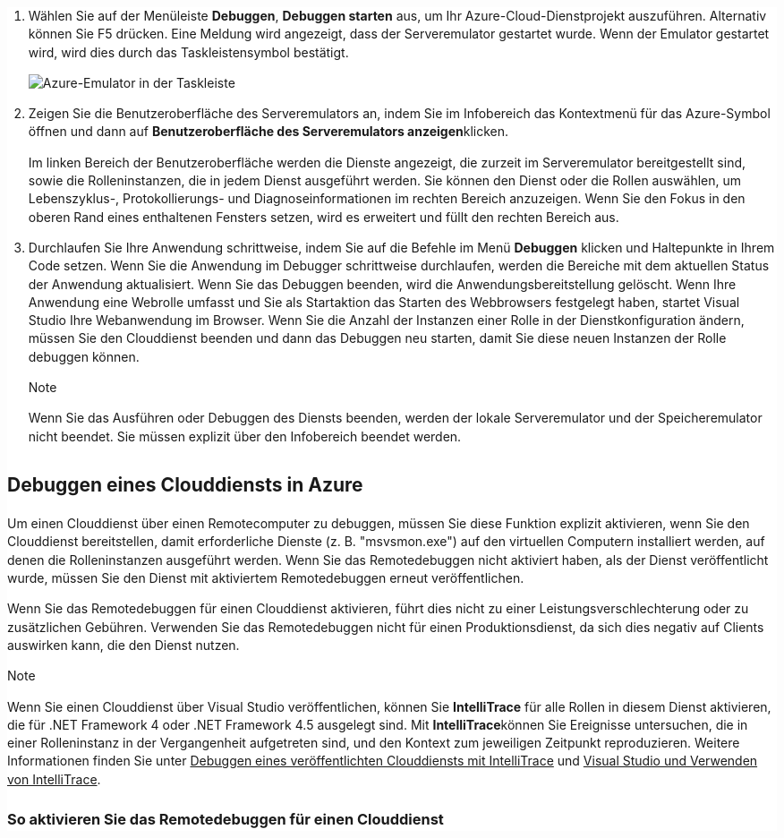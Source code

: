 1. Wählen Sie auf der Menüleiste **Debuggen**, **Debuggen starten** aus, um Ihr Azure-Cloud-Dienstprojekt auszuführen. Alternativ können Sie F5 drücken. Eine Meldung wird angezeigt, dass der Serveremulator gestartet wurde. Wenn der Emulator gestartet wird, wird dies durch das Taskleistensymbol bestätigt.

    ![Azure-Emulator in der Taskleiste](./media/vs-azure-tools-debug-cloud-services-virtual-machines/IC783828.png)

2. Zeigen Sie die Benutzeroberfläche des Serveremulators an, indem Sie im Infobereich das Kontextmenü für das Azure-Symbol öffnen und dann auf **Benutzeroberfläche des Serveremulators anzeigen**klicken.

    Im linken Bereich der Benutzeroberfläche werden die Dienste angezeigt, die zurzeit im Serveremulator bereitgestellt sind, sowie die Rolleninstanzen, die in jedem Dienst ausgeführt werden. Sie können den Dienst oder die Rollen auswählen, um Lebenszyklus-, Protokollierungs- und Diagnoseinformationen im rechten Bereich anzuzeigen. Wenn Sie den Fokus in den oberen Rand eines enthaltenen Fensters setzen, wird es erweitert und füllt den rechten Bereich aus.

3. Durchlaufen Sie Ihre Anwendung schrittweise, indem Sie auf die Befehle im Menü **Debuggen** klicken und Haltepunkte in Ihrem Code setzen. Wenn Sie die Anwendung im Debugger schrittweise durchlaufen, werden die Bereiche mit dem aktuellen Status der Anwendung aktualisiert. Wenn Sie das Debuggen beenden, wird die Anwendungsbereitstellung gelöscht. Wenn Ihre Anwendung eine Webrolle umfasst und Sie als Startaktion das Starten des Webbrowsers festgelegt haben, startet Visual Studio Ihre Webanwendung im Browser. Wenn Sie die Anzahl der Instanzen einer Rolle in der Dienstkonfiguration ändern, müssen Sie den Clouddienst beenden und dann das Debuggen neu starten, damit Sie diese neuen Instanzen der Rolle debuggen können.

    > [!NOTE]
    > Wenn Sie das Ausführen oder Debuggen des Diensts beenden, werden der lokale Serveremulator und der Speicheremulator nicht beendet. Sie müssen explizit über den Infobereich beendet werden.

## <a name="debug-a-cloud-service-in-azure"></a>Debuggen eines Clouddiensts in Azure

Um einen Clouddienst über einen Remotecomputer zu debuggen, müssen Sie diese Funktion explizit aktivieren, wenn Sie den Clouddienst bereitstellen, damit erforderliche Dienste (z. B. "msvsmon.exe") auf den virtuellen Computern installiert werden, auf denen die Rolleninstanzen ausgeführt werden. Wenn Sie das Remotedebuggen nicht aktiviert haben, als der Dienst veröffentlicht wurde, müssen Sie den Dienst mit aktiviertem Remotedebuggen erneut veröffentlichen.

Wenn Sie das Remotedebuggen für einen Clouddienst aktivieren, führt dies nicht zu einer Leistungsverschlechterung oder zu zusätzlichen Gebühren. Verwenden Sie das Remotedebuggen nicht für einen Produktionsdienst, da sich dies negativ auf Clients auswirken kann, die den Dienst nutzen.

> [!NOTE]
> Wenn Sie einen Clouddienst über Visual Studio veröffentlichen, können Sie **IntelliTrace** für alle Rollen in diesem Dienst aktivieren, die für .NET Framework 4 oder .NET Framework 4.5 ausgelegt sind. Mit **IntelliTrace**können Sie Ereignisse untersuchen, die in einer Rolleninstanz in der Vergangenheit aufgetreten sind, und den Kontext zum jeweiligen Zeitpunkt reproduzieren. Weitere Informationen finden Sie unter [Debuggen eines veröffentlichten Clouddiensts mit IntelliTrace](vs-azure-tools-intellitrace-debug-published-cloud-services.md) und [Visual Studio und Verwenden von IntelliTrace](../debugger/intellitrace.md).

### <a name="to-enable-remote-debugging-for-a-cloud-service"></a>So aktivieren Sie das Remotedebuggen für einen Clouddienst
